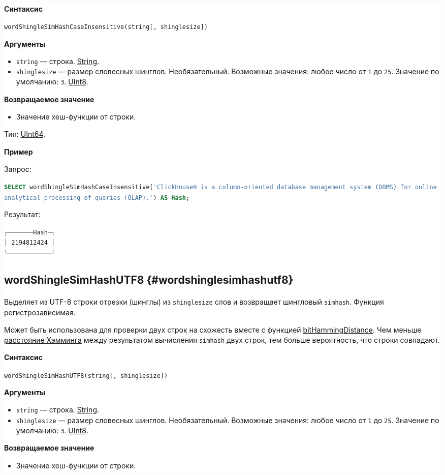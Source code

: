 **Синтаксис**

``` sql
wordShingleSimHashCaseInsensitive(string[, shinglesize])
```

**Аргументы**

-   `string` — строка. [String](../../sql-reference/data-types/string.md).
-   `shinglesize` — размер словесных шинглов. Необязательный. Возможные значения: любое число от `1` до `25`. Значение по умолчанию: `3`. [UInt8](../../sql-reference/data-types/int-uint.md).

**Возвращаемое значение**

-   Значение хеш-функции от строки.

Тип: [UInt64](../../sql-reference/data-types/int-uint.md).

**Пример**

Запрос:

``` sql
SELECT wordShingleSimHashCaseInsensitive('ClickHouse® is a column-oriented database management system (DBMS) for online analytical processing of queries (OLAP).') AS Hash;
```

Результат:

``` text
┌───────Hash─┐
│ 2194812424 │
└────────────┘
```

## wordShingleSimHashUTF8 {#wordshinglesimhashutf8}

Выделяет из UTF-8 строки отрезки (шинглы) из `shinglesize` слов и возвращает шингловый `simhash`. Функция регистрозависимая.

Может быть использована для проверки двух строк на схожесть вместе с функцией [bitHammingDistance](../../sql-reference/functions/bit-functions.md#bithammingdistance). Чем меньше [расстояние Хэмминга](https://ru.wikipedia.org/wiki/%D0%A0%D0%B0%D1%81%D1%81%D1%82%D0%BE%D1%8F%D0%BD%D0%B8%D0%B5_%D0%A5%D1%8D%D0%BC%D0%BC%D0%B8%D0%BD%D0%B3%D0%B0) между результатом вычисления `simhash` двух строк, тем больше вероятность, что строки совпадают.

**Синтаксис**

``` sql
wordShingleSimHashUTF8(string[, shinglesize])
```

**Аргументы**

-   `string` — строка. [String](../../sql-reference/data-types/string.md).
-   `shinglesize` — размер словесных шинглов. Необязательный. Возможные значения: любое число от `1` до `25`. Значение по умолчанию: `3`. [UInt8](../../sql-reference/data-types/int-uint.md).

**Возвращаемое значение**

-   Значение хеш-функции от строки.
